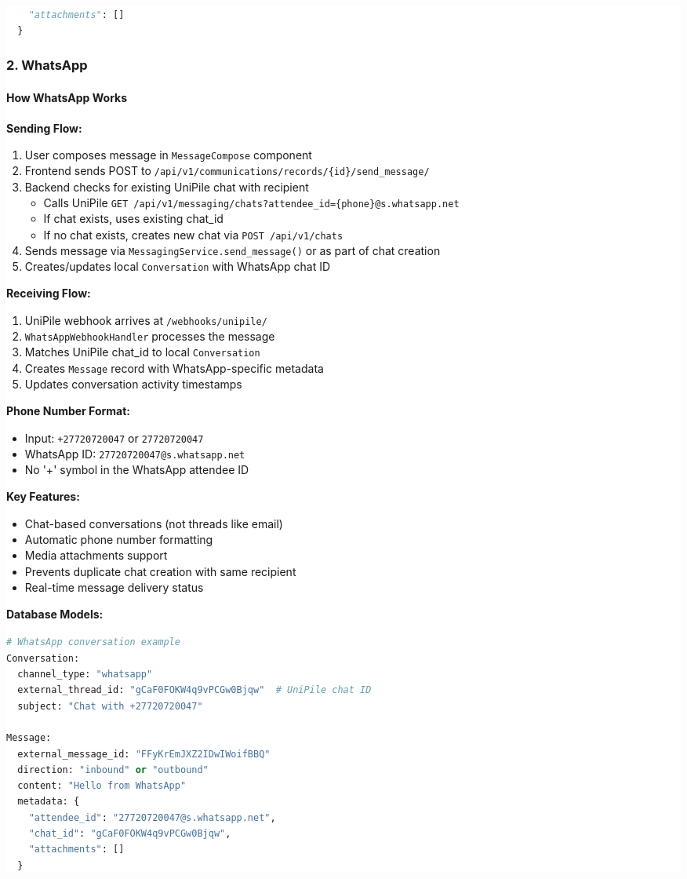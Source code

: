 ```python
    "attachments": []
  }
```

### 2. WhatsApp

#### How WhatsApp Works

**Sending Flow:**
1. User composes message in `MessageCompose` component
2. Frontend sends POST to `/api/v1/communications/records/{id}/send_message/`
3. Backend checks for existing UniPile chat with recipient
   - Calls UniPile `GET /api/v1/messaging/chats?attendee_id={phone}@s.whatsapp.net`
   - If chat exists, uses existing chat_id
   - If no chat exists, creates new chat via `POST /api/v1/chats`
4. Sends message via `MessagingService.send_message()` or as part of chat creation
5. Creates/updates local `Conversation` with WhatsApp chat ID

**Receiving Flow:**
1. UniPile webhook arrives at `/webhooks/unipile/`
2. `WhatsAppWebhookHandler` processes the message
3. Matches UniPile chat_id to local `Conversation`
4. Creates `Message` record with WhatsApp-specific metadata
5. Updates conversation activity timestamps

**Phone Number Format:**
- Input: `+27720720047` or `27720720047`
- WhatsApp ID: `27720720047@s.whatsapp.net`
- No '+' symbol in the WhatsApp attendee ID

**Key Features:**
- Chat-based conversations (not threads like email)
- Automatic phone number formatting
- Media attachments support
- Prevents duplicate chat creation with same recipient
- Real-time message delivery status

**Database Models:**
```python
# WhatsApp conversation example
Conversation:
  channel_type: "whatsapp"
  external_thread_id: "gCaF0FOKW4q9vPCGw0Bjqw"  # UniPile chat ID
  subject: "Chat with +27720720047"
  
Message:
  external_message_id: "FFyKrEmJXZ2IDwIWoifBBQ"
  direction: "inbound" or "outbound"
  content: "Hello from WhatsApp"
  metadata: {
    "attendee_id": "27720720047@s.whatsapp.net",
    "chat_id": "gCaF0FOKW4q9vPCGw0Bjqw",
    "attachments": []
  }
```
